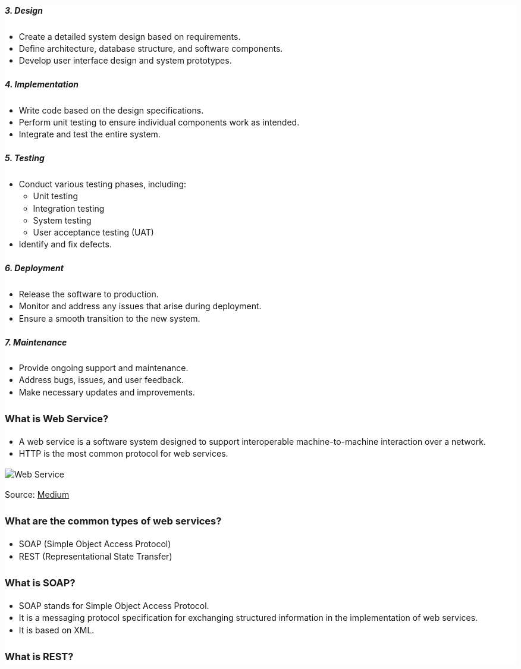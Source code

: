 ##### 3. Design
- Create a detailed system design based on requirements.
- Define architecture, database structure, and software components.
- Develop user interface design and system prototypes.

##### 4. Implementation
- Write code based on the design specifications.
- Perform unit testing to ensure individual components work as intended.
- Integrate and test the entire system.

##### 5. Testing
- Conduct various testing phases, including:
  - Unit testing
  - Integration testing
  - System testing
  - User acceptance testing (UAT)
- Identify and fix defects.

##### 6. Deployment
- Release the software to production.
- Monitor and address any issues that arise during deployment.
- Ensure a smooth transition to the new system.

##### 7. Maintenance
- Provide ongoing support and maintenance.
- Address bugs, issues, and user feedback.
- Make necessary updates and improvements.



### What is Web Service?

- A web service is a software system designed to support interoperable machine-to-machine interaction over a network.
- HTTP is the most common protocol for web services.

![Web Service](https://miro.medium.com/v2/resize:fit:1400/format:webp/1*fmVL8PuEbSBikgnrT-a-cg.jpeg)

Source: [Medium](https://medium.com/@sagarjadhav_99150/what-is-web-service-what-are-the-types-of-web-services-ebd8a0bffd9e)

### What are the common types of web services?

- SOAP (Simple Object Access Protocol)
- REST (Representational State Transfer)

### What is SOAP?

- SOAP stands for Simple Object Access Protocol.
- It is a messaging protocol specification for exchanging structured information in the implementation of web services.
- It is based on XML.

### What is REST?
